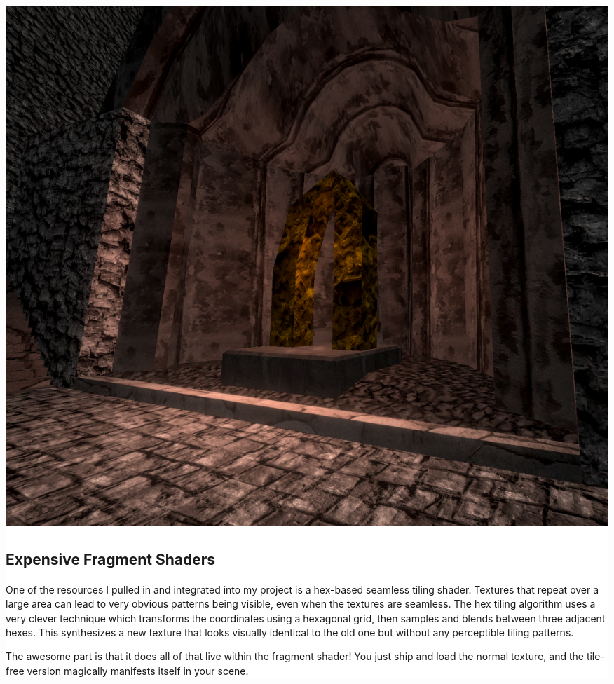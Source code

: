![A screenshot from my Three.JS game project showing a shrine with a golden arch surrounded by stone with a staircase on the left](./images/depth_based_fragment_culling/game-shrine-demo.png)

## Expensive Fragment Shaders

One of the resources I pulled in and integrated into my project is a hex-based seamless tiling shader.  Textures that repeat over a large area can lead to very obvious patterns being visible, even when the textures are seamless.  The hex tiling algorithm uses a very clever technique which transforms the coordinates using a hexagonal grid, then samples and blends between three adjacent hexes.  This synthesizes a new texture that looks visually identical to the old one but without any perceptible tiling patterns.

The awesome part is that it does all of that live within the fragment shader!  You just ship and load the normal texture, and the tile-free version magically manifests itself in your scene.
